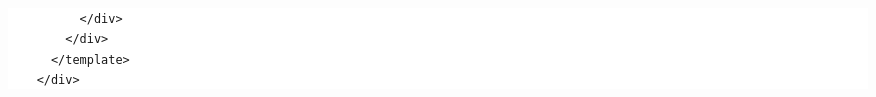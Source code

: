    ```
             </div>
           </div>
         </template>
       </div>
   ```

   

















